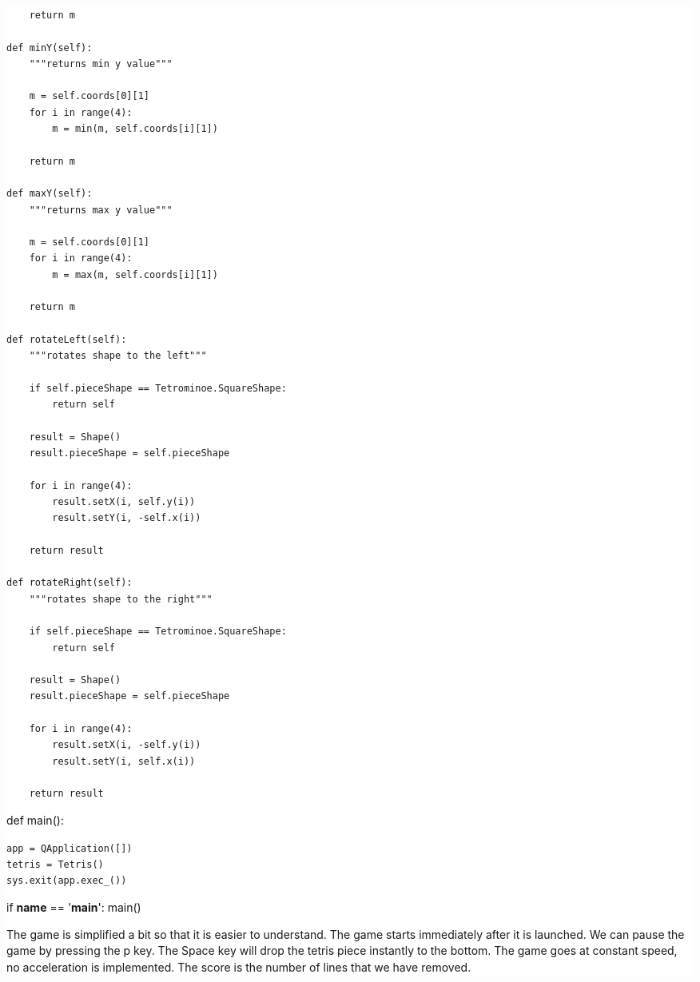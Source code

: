         return m

    def minY(self):
        """returns min y value"""

        m = self.coords[0][1]
        for i in range(4):
            m = min(m, self.coords[i][1])

        return m

    def maxY(self):
        """returns max y value"""

        m = self.coords[0][1]
        for i in range(4):
            m = max(m, self.coords[i][1])

        return m

    def rotateLeft(self):
        """rotates shape to the left"""

        if self.pieceShape == Tetrominoe.SquareShape:
            return self

        result = Shape()
        result.pieceShape = self.pieceShape

        for i in range(4):
            result.setX(i, self.y(i))
            result.setY(i, -self.x(i))

        return result

    def rotateRight(self):
        """rotates shape to the right"""

        if self.pieceShape == Tetrominoe.SquareShape:
            return self

        result = Shape()
        result.pieceShape = self.pieceShape

        for i in range(4):
            result.setX(i, -self.y(i))
            result.setY(i, self.x(i))

        return result

def main():

    app = QApplication([])
    tetris = Tetris()
    sys.exit(app.exec_())

if __name__ == '__main__':
    main()

The game is simplified a bit so that it is easier to understand.
The game starts immediately after it is launched. We can pause the game
by pressing the p key. The Space key will drop the tetris piece instantly
to the bottom. The game goes at constant speed, no acceleration is implemented.
The score is the number of lines that we have removed.
